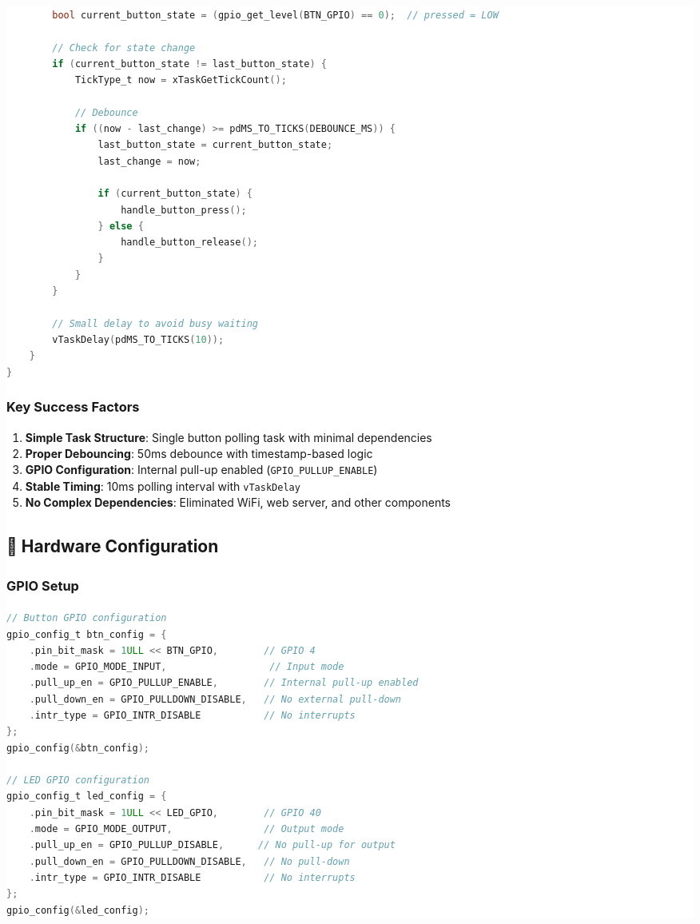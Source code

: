 ```c
        bool current_button_state = (gpio_get_level(BTN_GPIO) == 0);  // pressed = LOW
        
        // Check for state change
        if (current_button_state != last_button_state) {
            TickType_t now = xTaskGetTickCount();
            
            // Debounce
            if ((now - last_change) >= pdMS_TO_TICKS(DEBOUNCE_MS)) {
                last_button_state = current_button_state;
                last_change = now;
                
                if (current_button_state) {
                    handle_button_press();
                } else {
                    handle_button_release();
                }
            }
        }
        
        // Small delay to avoid busy waiting
        vTaskDelay(pdMS_TO_TICKS(10));
    }
}
```

### **Key Success Factors**

1. **Simple Task Structure**: Single button polling task with minimal dependencies
2. **Proper Debouncing**: 50ms debounce with timestamp-based logic
3. **GPIO Configuration**: Internal pull-up enabled (`GPIO_PULLUP_ENABLE`)
4. **Stable Timing**: 10ms polling interval with `vTaskDelay`
5. **No Complex Dependencies**: Eliminated WiFi, web server, and other components

## 🔧 **Hardware Configuration**

### **GPIO Setup**
```c
// Button GPIO configuration
gpio_config_t btn_config = {
    .pin_bit_mask = 1ULL << BTN_GPIO,        // GPIO 4
    .mode = GPIO_MODE_INPUT,                  // Input mode
    .pull_up_en = GPIO_PULLUP_ENABLE,        // Internal pull-up enabled
    .pull_down_en = GPIO_PULLDOWN_DISABLE,   // No external pull-down
    .intr_type = GPIO_INTR_DISABLE           // No interrupts
};
gpio_config(&btn_config);

// LED GPIO configuration  
gpio_config_t led_config = {
    .pin_bit_mask = 1ULL << LED_GPIO,        // GPIO 40
    .mode = GPIO_MODE_OUTPUT,                // Output mode
    .pull_up_en = GPIO_PULLUP_DISABLE,      // No pull-up for output
    .pull_down_en = GPIO_PULLDOWN_DISABLE,   // No pull-down
    .intr_type = GPIO_INTR_DISABLE           // No interrupts
};
gpio_config(&led_config);
```
